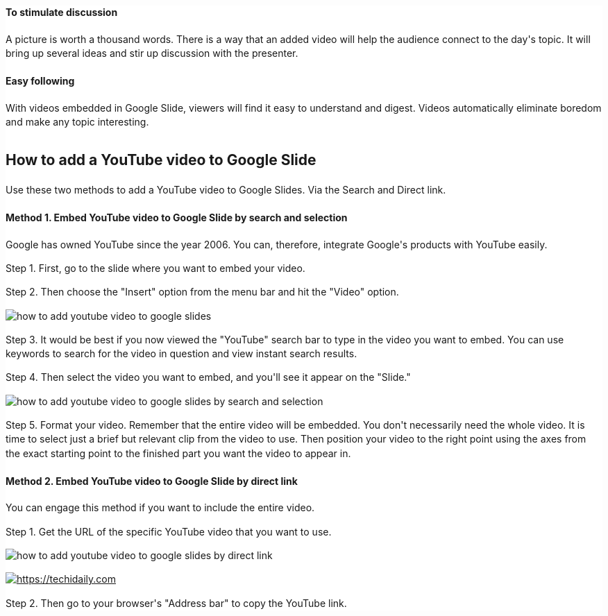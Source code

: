#### To stimulate discussion

A picture is worth a thousand words. There is a way that an added video will help the audience connect to the day's topic. It will bring up several ideas and stir up discussion with the presenter.

#### Easy following

With videos embedded in Google Slide, viewers will find it easy to understand and digest. Videos automatically eliminate boredom and make any topic interesting.

## How to add a YouTube video to Google Slide

Use these two methods to add a YouTube video to Google Slides. Via the Search and Direct link.

#### Method 1\. Embed YouTube video to Google Slide by search and selection

Google has owned YouTube since the year 2006\. You can, therefore, integrate Google's products with YouTube easily.

Step 1\. First, go to the slide where you want to embed your video.

Step 2\. Then choose the "Insert" option from the menu bar and hit the "Video" option.

![how to add youtube video to google slides](https://images.wondershare.com/filmora/article-images/2021/add-youtube-video-to-google-slide-2.png)

Step 3\. It would be best if you now viewed the "YouTube" search bar to type in the video you want to embed. You can use keywords to search for the video in question and view instant search results.

Step 4\. Then select the video you want to embed, and you'll see it appear on the "Slide."

![how to add youtube video to google slides by search and selection](https://images.wondershare.com/filmora/article-images/2021/add-youtube-video-to-google-slide-3.png)

Step 5\. Format your video. Remember that the entire video will be embedded. You don't necessarily need the whole video. It is time to select just a brief but relevant clip from the video to use. Then position your video to the right point using the axes from the exact starting point to the finished part you want the video to appear in.

#### Method 2\. Embed YouTube video to Google Slide by direct link

You can engage this method if you want to include the entire video.

Step 1\. Get the URL of the specific YouTube video that you want to use.

![how to add youtube video to google slides by direct link](https://images.wondershare.com/filmora/article-images/2021/add-youtube-video-to-google-slide-4.png)


<a href="https://ephamedtechinc.pxf.io/c/5597632/2137214/26400" target="_top" id="2137214">
  <img src="//a.impactradius-go.com/display-ad/26400-2137214" border="0" alt="https://techidaily.com" width="728" height="90"/>
</a>
<img height="0" width="0" src="https://ephamedtechinc.pxf.io/i/5597632/2137214/26400" style="position:absolute;visibility:hidden;" border="0" />


Step 2\. Then go to your browser's "Address bar" to copy the YouTube link.
